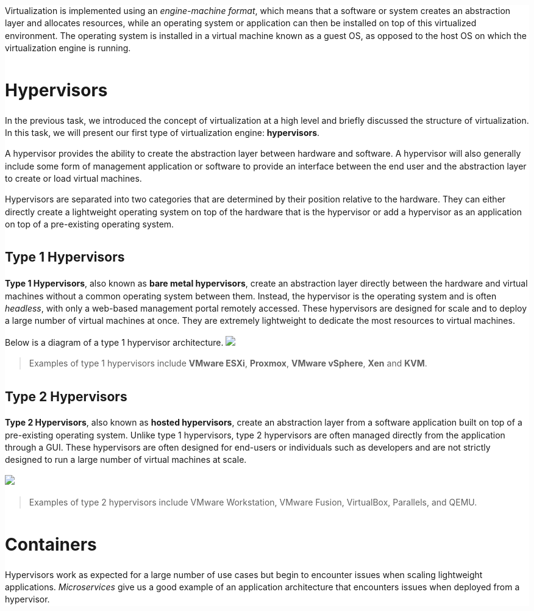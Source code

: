 Virtualization is implemented using an *engine-machine format*, which means that a software or system creates an abstraction layer and allocates resources, while an operating system or application can then be installed on top of this virtualized environment. The operating system is installed in a virtual machine known as a guest OS, as opposed to the host OS on which the virtualization engine is running.

# Hypervisors

In the previous task, we introduced the concept of virtualization at a high level and briefly discussed the structure of virtualization. In this task, we will present our first type of virtualization engine: **hypervisors**.

A hypervisor provides the ability to create the abstraction layer between hardware and software. A hypervisor will also generally include some form of management application or software to provide an interface between the end user and the abstraction layer to create or load virtual machines.

Hypervisors are separated into two categories that are determined by their position relative to the hardware. They can either directly create a lightweight operating system on top of the hardware that is the hypervisor or add a hypervisor as an application on top of a pre-existing operating system.

## Type 1 Hypervisors

**Type 1 Hypervisors**, also known as **bare metal hypervisors**, create an abstraction layer directly between the hardware and virtual machines without a common operating system between them. Instead, the hypervisor is the operating system and is often *headless*, with only a web-based management portal remotely accessed. These hypervisors are designed for scale and to deploy a large number of virtual machines at once. They are extremely lightweight to dedicate the most resources to virtual machines.

Below is a diagram of a type 1 hypervisor architecture.
![](https://i.imgur.com/k51mtp8.png)
> Examples of type 1 hypervisors include **VMware ESXi**, **Proxmox**, **VMware vSphere**, **Xen** and **KVM**.

## Type 2 Hypervisors

**Type 2 Hypervisors**, also known as **hosted hypervisors**, create an abstraction layer from a software application built on top of a pre-existing operating system. Unlike type 1 hypervisors, type 2 hypervisors are often managed directly from the application through a GUI. These hypervisors are often designed for end-users or individuals such as developers and are not strictly designed to run a large number of virtual machines at scale. 

![](https://i.imgur.com/H2GH0Bu.png)

> Examples of type 2 hypervisors include VMware Workstation, VMware Fusion, VirtualBox, Parallels, and QEMU.

# Containers

Hypervisors work as expected for a large number of use cases but begin to encounter issues when scaling lightweight applications. *Microservices* give us a good example of an application architecture that encounters issues when deployed from a hypervisor. 

